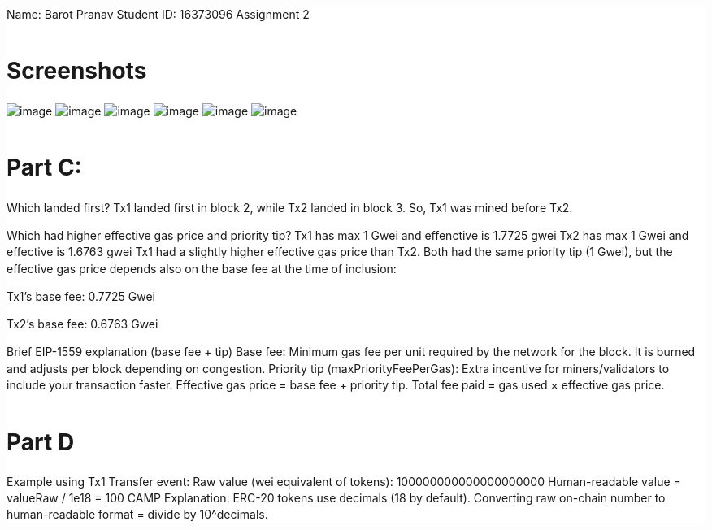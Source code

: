 Name: Barot Pranav 
Student ID: 16373096
Assignment 2


# Screenshots
<img width="1382" height="860" alt="image" src="https://github.com/user-attachments/assets/3dbe7045-1d52-4b37-a4e8-a235a29b7b25" />
<img width="1543" height="368" alt="image" src="https://github.com/user-attachments/assets/b1a8b367-4eed-486d-bc70-a5970c16d672" />
<img width="1489" height="736" alt="image" src="https://github.com/user-attachments/assets/b2c0d4cb-ee7e-4887-ae12-d28f46ac1837" />
<img width="1540" height="673" alt="image" src="https://github.com/user-attachments/assets/f71572e9-7e98-42e4-8bd0-f531403973b1" />
<img width="1570" height="625" alt="image" src="https://github.com/user-attachments/assets/145ceae4-2f43-45db-b55d-3d10ea5d5f56" />
<img width="1591" height="651" alt="image" src="https://github.com/user-attachments/assets/9b24bf6e-1c32-4eca-a0aa-f29f74d5862c" />


# Part C:
Which landed first?
Tx1 landed first in block 2, while Tx2 landed in block 3.
So, Tx1 was mined before Tx2.

Which had higher effective gas price and priority tip?
Tx1 has max 1 Gwei   and effenctive is 1.7725 gwei
Tx2 has max 1 Gwei and effective is 1.6763 gwei
Tx1 had a slightly higher effective gas price than Tx2.
Both had the same priority tip (1 Gwei), but the effective gas price depends also on the base fee at the time of inclusion:

Tx1’s base fee: 0.7725 Gwei

Tx2’s base fee: 0.6763 Gwei

Brief EIP-1559 explanation (base fee + tip)
Base fee: Minimum gas fee per unit required by the network for the block. It is burned and adjusts per block depending on congestion.
Priority tip (maxPriorityFeePerGas): Extra incentive for miners/validators to include your transaction faster.
Effective gas price = base fee + priority tip.
Total fee paid = gas used × effective gas price.

# Part D
Example using Tx1 Transfer event:
Raw value (wei equivalent of tokens): 100000000000000000000
Human-readable value = valueRaw / 1e18 = 100 CAMP
Explanation:
ERC-20 tokens use decimals (18 by default).
Converting raw on-chain number to human-readable format = divide by 10^decimals.


